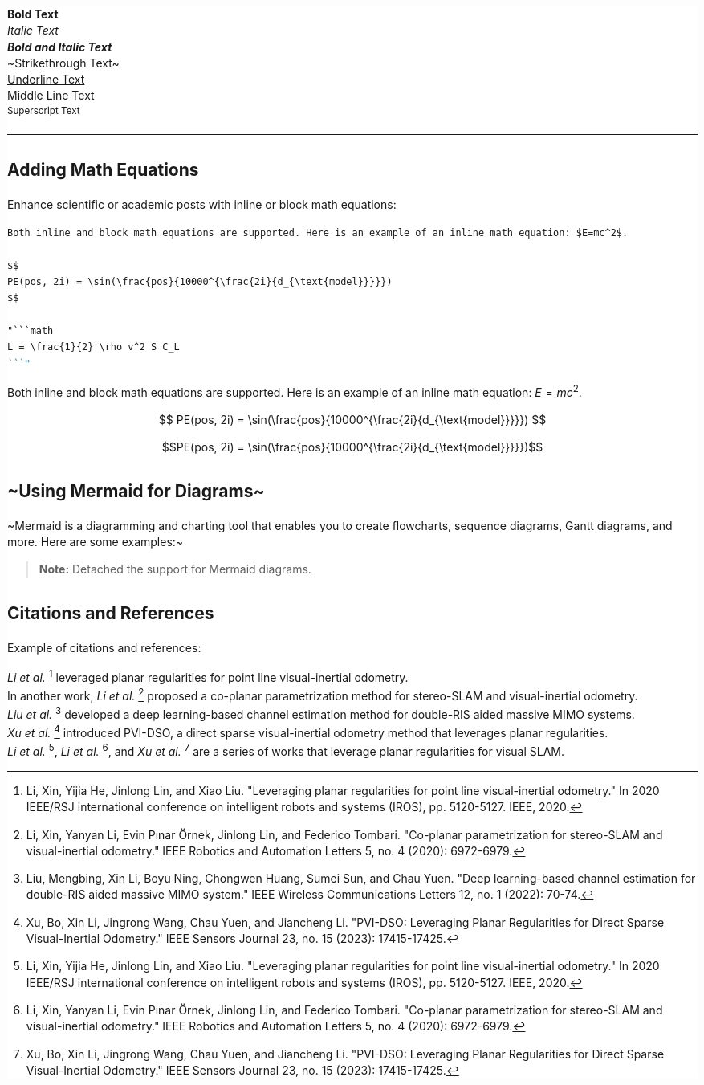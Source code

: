 **Bold Text**  
*Italic Text*  
***Bold and Italic Text***  
~Strikethrough Text~  
<u>Underline Text</u>  
<strike>Middle Line Text</strike>  
<sup>Superscript Text</sup>  

---



## Adding Math Equations

Enhance scientific or academic posts with inline or block math equations:

```markdown
Both inline and block math equations are supported. Here is an example of an inline math equation: $E=mc^2$.

$$
PE(pos, 2i) = \sin(\frac{pos}{10000^{\frac{2i}{d_{\text{model}}}}})
$$

"```math
L = \frac{1}{2} \rho v^2 S C_L
```"
```

Both inline and block math equations are supported. Here is an example of an inline math equation: $E=mc^2$.

$$
PE(pos, 2i) = \sin(\frac{pos}{10000^{\frac{2i}{d_{\text{model}}}}})
$$

```math
PE(pos, 2i) = \sin(\frac{pos}{10000^{\frac{2i}{d_{\text{model}}}}})
```


## ~Using Mermaid for Diagrams~

~Mermaid is a diagramming and charting tool that enables you to create flowcharts, sequence diagrams, Gantt diagrams, and more. Here are some examples:~

> **Note:** Detached the support for Mermaid diagrams.

## Citations and References

Example of citations and references:

*Li et al.*  [^PLP] leveraged planar regularities for point line visual-inertial odometry.   
In another work, *Li et al.* [^RAL] proposed a co-planar parametrization method for stereo-SLAM and visual-inertial odometry.   
*Liu et al.* [^WCL] developed a deep learning-based channel estimation method for double-RIS aided massive MIMO systems.   
*Xu et al.* [^PVI] introduced PVI-DSO, a direct sparse visual-inertial odometry method that leverages planar regularities.  
*Li et al.*  [^PLP], *Li et al.* [^RAL], and *Xu et al.* [^PVI] are a series of works that leverage planar regularities for visual SLAM.


[^RAL]: Li, Xin, Yanyan Li, Evin Pınar Örnek, Jinlong Lin, and Federico Tombari. "Co-planar parametrization for stereo-SLAM and visual-inertial odometry." IEEE Robotics and Automation Letters 5, no. 4 (2020): 6972-6979.
[^PLP]: Li, Xin, Yijia He, Jinlong Lin, and Xiao Liu. "Leveraging planar regularities for point line visual-inertial odometry." In 2020 IEEE/RSJ international conference on intelligent robots and systems (IROS), pp. 5120-5127. IEEE, 2020.
[^WCL]: Liu, Mengbing, Xin Li, Boyu Ning, Chongwen Huang, Sumei Sun, and Chau Yuen. "Deep learning-based channel estimation for double-RIS aided massive MIMO system." IEEE Wireless Communications Letters 12, no. 1 (2022): 70-74.
[^PVI]: Xu, Bo, Xin Li, Jingrong Wang, Chau Yuen, and Jiancheng Li. "PVI-DSO: Leveraging Planar Regularities for Direct Sparse Visual-Inertial Odometry." IEEE Sensors Journal 23, no. 15 (2023): 17415-17425.